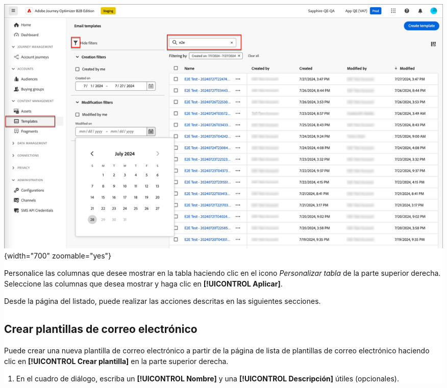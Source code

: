 ![Acceda a la biblioteca de plantillas de correo electrónico y filtre por nombre y fechas](./assets/templates-list-search-filter.png){width="700" zoomable="yes"}

Personalice las columnas que desee mostrar en la tabla haciendo clic en el icono _Personalizar tabla_ de la parte superior derecha. Seleccione las columnas que desea mostrar y haga clic en **[!UICONTROL Aplicar]**.

Desde la página del listado, puede realizar las acciones descritas en las siguientes secciones.

## Crear plantillas de correo electrónico

Puede crear una nueva plantilla de correo electrónico a partir de la página de lista de plantillas de correo electrónico haciendo clic en **[!UICONTROL Crear plantilla]** en la parte superior derecha.

1. En el cuadro de diálogo, escriba un **[!UICONTROL Nombre]** y una **[!UICONTROL Descripción]** útiles (opcionales).

